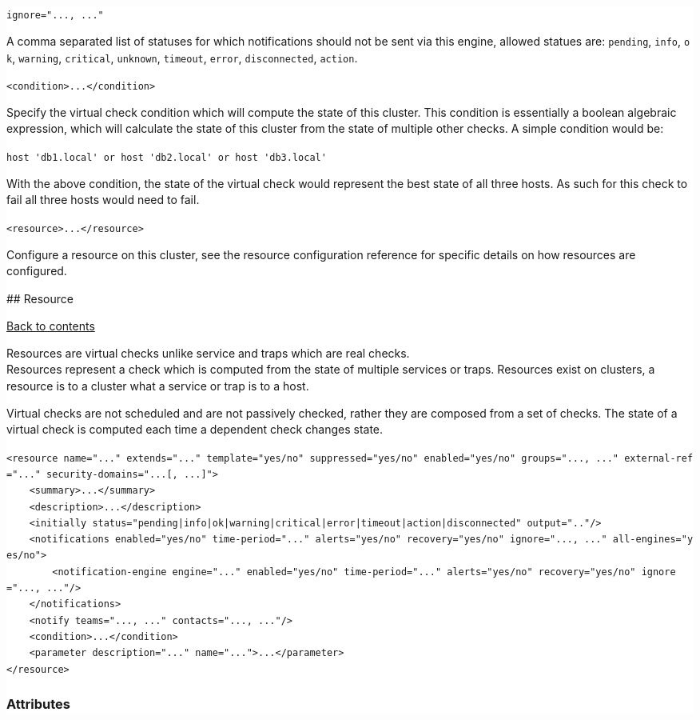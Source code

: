    ignore="..., ..."

A comma separated list of statuses for which notifications should not be sent 
via this engine, allowed statues are: `pending`, `info`, `ok`, `warning`, 
`critical`, `unknown`, `timeout`, `error`, `disconnected`, `action`.

    <condition>...</condition>

Specify the virtual check condition which will compute the state of this 
cluster.  This condition is essentially a boolean algebraic expression, which 
will calculate the state of this cluster from the state of multiple other 
checks.  A simple condition would be:

    host 'db1.local' or host 'db2.local' or host 'db3.local'

With the above condition, the state of the virtual check would represent the 
best state of all three hosts. As such for this check to fail all three hosts 
would need to fail.

    <resource>...</resource>

Configure a resource on this cluster, see the resource configuration reference 
for specific details on how resources are configured.

<p><a id="resource"></a></p>
##  Resource

[Back to contents](#contents)

Resources are virtual checks unlike service and traps which are real checks.  
Resources represent a check which is computed from the state of multiple 
services or traps.  Resources exist on clusters, a resource is to a cluster what 
a service or trap is to a host.

Virtual checks are not scheduled and are not passively checked, rather they are 
composed from a set of checks.  The state of a virtual check is computed each 
time a dependent check changes state.

    <resource name="..." extends="..." template="yes/no" suppressed="yes/no" enabled="yes/no" groups="..., ..." external-ref="..." security-domains="...[, ...]">
        <summary>...</summary>
        <description>...</description>
        <initially status="pending|info|ok|warning|critical|error|timeout|action|disconnected" output=".."/>
        <notifications enabled="yes/no" time-period="..." alerts="yes/no" recovery="yes/no" ignore="..., ..." all-engines="yes/no">
            <notification-engine engine="..." enabled="yes/no" time-period="..." alerts="yes/no" recovery="yes/no" ignore="..., ..."/>
        </notifications>
        <notify teams="..., ..." contacts="..., ..."/>
        <condition>...</condition>
        <parameter description="..." name="...">...</parameter>
    </resource>

### Attributes

